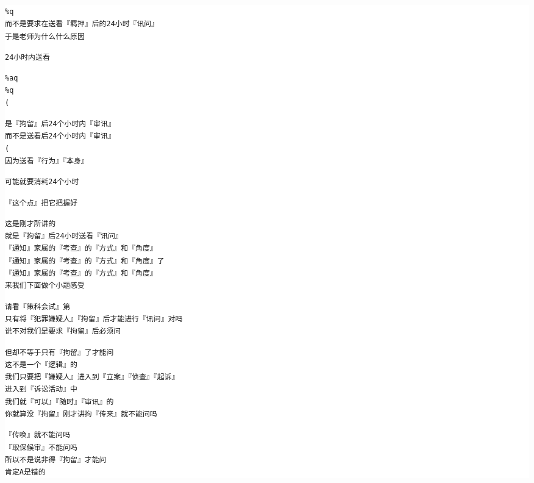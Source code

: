 ```text
%q
而不是要求在送看『羁押』后的24小时『讯问』
于是老师为什么什么原因
```

```text
24小时内送看
```

```text
%aq
%q
(
```

```text
是『拘留』后24个小时内『审讯』
而不是送看后24个小时内『审讯』
(
因为送看『行为』『本身』
```

```text
可能就要消耗24个小时
```

```text
『这个点』把它把握好
```

```text
这是刚才所讲的
就是『拘留』后24小时送看『讯问』
『通知』家属的『考查』的『方式』和『角度』
『通知』家属的『考查』的『方式』和『角度』了
『通知』家属的『考查』的『方式』和『角度』
来我们下面做个小题感受
```

```text
请看『策科会试』第
只有将『犯罪嫌疑人』『拘留』后才能进行『讯问』对吗
说不对我们是要求『拘留』后必须问
```

```text
但却不等于只有『拘留』了才能问
这不是一个『逻辑』的
我们只要把『嫌疑人』进入到『立案』『侦查』『起诉』
进入到『诉讼活动』中
我们就『可以』『随时』『审讯』的
你就算没『拘留』刚才讲拘『传来』就不能问吗
```

```text
『传唤』就不能问吗
『取保候审』不能问吗
所以不是说非得『拘留』才能问
肯定A是错的
```
